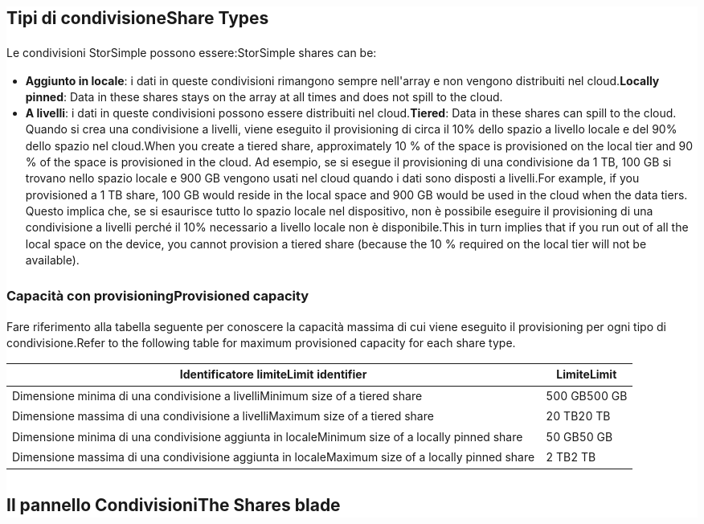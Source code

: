 ## <a name="share-types"></a><span data-ttu-id="e50f9-108">Tipi di condivisione</span><span class="sxs-lookup"><span data-stu-id="e50f9-108">Share Types</span></span>

<span data-ttu-id="e50f9-109">Le condivisioni StorSimple possono essere:</span><span class="sxs-lookup"><span data-stu-id="e50f9-109">StorSimple shares can be:</span></span>

* <span data-ttu-id="e50f9-110">**Aggiunto in locale**: i dati in queste condivisioni rimangono sempre nell'array e non vengono distribuiti nel cloud.</span><span class="sxs-lookup"><span data-stu-id="e50f9-110">**Locally pinned**: Data in these shares stays on the array at all times and does not spill to the cloud.</span></span>
* <span data-ttu-id="e50f9-111">**A livelli**: i dati in queste condivisioni possono essere distribuiti nel cloud.</span><span class="sxs-lookup"><span data-stu-id="e50f9-111">**Tiered**: Data in these shares can spill to the cloud.</span></span> <span data-ttu-id="e50f9-112">Quando si crea una condivisione a livelli, viene eseguito il provisioning di circa il 10% dello spazio a livello locale e del 90% dello spazio nel cloud.</span><span class="sxs-lookup"><span data-stu-id="e50f9-112">When you create a tiered share, approximately 10 % of the space is provisioned on the local tier and 90 % of the space is provisioned in the cloud.</span></span> <span data-ttu-id="e50f9-113">Ad esempio, se si esegue il provisioning di una condivisione da 1 TB, 100 GB si trovano nello spazio locale e 900 GB vengono usati nel cloud quando i dati sono disposti a livelli.</span><span class="sxs-lookup"><span data-stu-id="e50f9-113">For example, if you provisioned a 1 TB share, 100 GB would reside in the local space and 900 GB would be used in the cloud when the data tiers.</span></span> <span data-ttu-id="e50f9-114">Questo implica che, se si esaurisce tutto lo spazio locale nel dispositivo, non è possibile eseguire il provisioning di una condivisione a livelli perché il 10% necessario a livello locale non è disponibile.</span><span class="sxs-lookup"><span data-stu-id="e50f9-114">This in turn implies that if you run out of all the local space on the device, you cannot provision a tiered share (because the 10 % required on the local tier will not be available).</span></span>

### <a name="provisioned-capacity"></a><span data-ttu-id="e50f9-115">Capacità con provisioning</span><span class="sxs-lookup"><span data-stu-id="e50f9-115">Provisioned capacity</span></span>

<span data-ttu-id="e50f9-116">Fare riferimento alla tabella seguente per conoscere la capacità massima di cui viene eseguito il provisioning per ogni tipo di condivisione.</span><span class="sxs-lookup"><span data-stu-id="e50f9-116">Refer to the following table for maximum provisioned capacity for each share type.</span></span>

| <span data-ttu-id="e50f9-117">**Identificatore limite**</span><span class="sxs-lookup"><span data-stu-id="e50f9-117">**Limit identifier**</span></span> | <span data-ttu-id="e50f9-118">**Limite**</span><span class="sxs-lookup"><span data-stu-id="e50f9-118">**Limit**</span></span> |
| --- | --- |
| <span data-ttu-id="e50f9-119">Dimensione minima di una condivisione a livelli</span><span class="sxs-lookup"><span data-stu-id="e50f9-119">Minimum size of a tiered share</span></span> |<span data-ttu-id="e50f9-120">500 GB</span><span class="sxs-lookup"><span data-stu-id="e50f9-120">500 GB</span></span> |
| <span data-ttu-id="e50f9-121">Dimensione massima di una condivisione a livelli</span><span class="sxs-lookup"><span data-stu-id="e50f9-121">Maximum size of a tiered share</span></span> |<span data-ttu-id="e50f9-122">20 TB</span><span class="sxs-lookup"><span data-stu-id="e50f9-122">20 TB</span></span> |
| <span data-ttu-id="e50f9-123">Dimensione minima di una condivisione aggiunta in locale</span><span class="sxs-lookup"><span data-stu-id="e50f9-123">Minimum size of a locally pinned share</span></span> |<span data-ttu-id="e50f9-124">50 GB</span><span class="sxs-lookup"><span data-stu-id="e50f9-124">50 GB</span></span> |
| <span data-ttu-id="e50f9-125">Dimensione massima di una condivisione aggiunta in locale</span><span class="sxs-lookup"><span data-stu-id="e50f9-125">Maximum size of a locally pinned share</span></span> |<span data-ttu-id="e50f9-126">2 TB</span><span class="sxs-lookup"><span data-stu-id="e50f9-126">2 TB</span></span> |

## <a name="the-shares-blade"></a><span data-ttu-id="e50f9-127">Il pannello Condivisioni</span><span class="sxs-lookup"><span data-stu-id="e50f9-127">The Shares blade</span></span>
